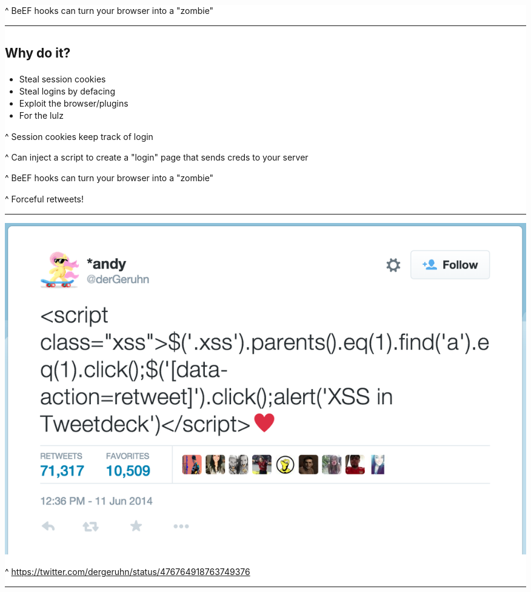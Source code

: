 ^ BeEF hooks can turn your browser into a "zombie"

---

## Why do it?

- Steal session cookies
- Steal logins by defacing
- Exploit the browser/plugins
- For the lulz

^ Session cookies keep track of login

^ Can inject a script to create a "login" page that sends creds to your server

^ BeEF hooks can turn your browser into a "zombie"

^ Forceful retweets!

---

![fit](img/twitter-xss.png)

^ https://twitter.com/dergeruhn/status/476764918763749376

---
